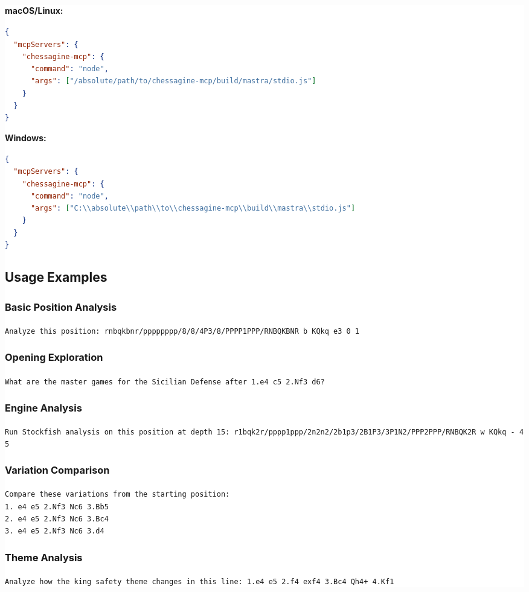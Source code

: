 **macOS/Linux:**
```json
{
  "mcpServers": {
    "chessagine-mcp": {
      "command": "node",
      "args": ["/absolute/path/to/chessagine-mcp/build/mastra/stdio.js"]
    }
  }
}
```

**Windows:**
```json
{
  "mcpServers": {
    "chessagine-mcp": {
      "command": "node", 
      "args": ["C:\\absolute\\path\\to\\chessagine-mcp\\build\\mastra\\stdio.js"]
    }
  }
}
```

## Usage Examples

### Basic Position Analysis
```
Analyze this position: rnbqkbnr/pppppppp/8/8/4P3/8/PPPP1PPP/RNBQKBNR b KQkq e3 0 1
```

### Opening Exploration
```
What are the master games for the Sicilian Defense after 1.e4 c5 2.Nf3 d6?
```

### Engine Analysis
```
Run Stockfish analysis on this position at depth 15: r1bqk2r/pppp1ppp/2n2n2/2b1p3/2B1P3/3P1N2/PPP2PPP/RNBQK2R w KQkq - 4 5
```

### Variation Comparison
```
Compare these variations from the starting position:
1. e4 e5 2.Nf3 Nc6 3.Bb5
2. e4 e5 2.Nf3 Nc6 3.Bc4
3. e4 e5 2.Nf3 Nc6 3.d4
```

### Theme Analysis
```
Analyze how the king safety theme changes in this line: 1.e4 e5 2.f4 exf4 3.Bc4 Qh4+ 4.Kf1
```

